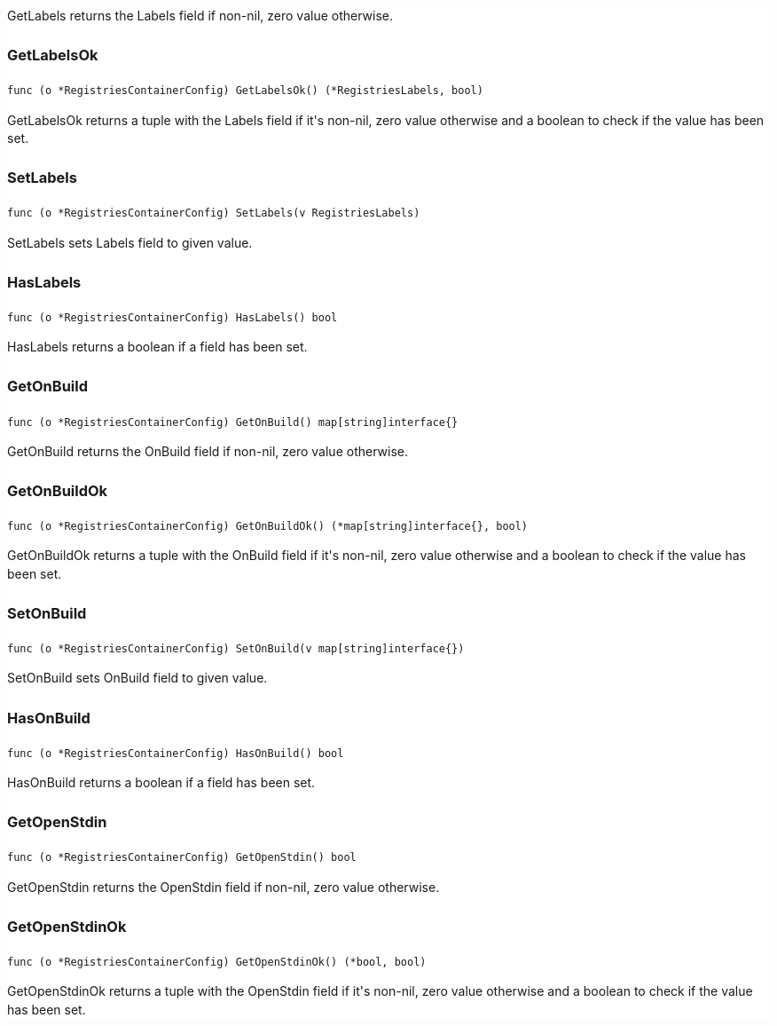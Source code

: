 GetLabels returns the Labels field if non-nil, zero value otherwise.

### GetLabelsOk

`func (o *RegistriesContainerConfig) GetLabelsOk() (*RegistriesLabels, bool)`

GetLabelsOk returns a tuple with the Labels field if it's non-nil, zero value otherwise
and a boolean to check if the value has been set.

### SetLabels

`func (o *RegistriesContainerConfig) SetLabels(v RegistriesLabels)`

SetLabels sets Labels field to given value.

### HasLabels

`func (o *RegistriesContainerConfig) HasLabels() bool`

HasLabels returns a boolean if a field has been set.

### GetOnBuild

`func (o *RegistriesContainerConfig) GetOnBuild() map[string]interface{}`

GetOnBuild returns the OnBuild field if non-nil, zero value otherwise.

### GetOnBuildOk

`func (o *RegistriesContainerConfig) GetOnBuildOk() (*map[string]interface{}, bool)`

GetOnBuildOk returns a tuple with the OnBuild field if it's non-nil, zero value otherwise
and a boolean to check if the value has been set.

### SetOnBuild

`func (o *RegistriesContainerConfig) SetOnBuild(v map[string]interface{})`

SetOnBuild sets OnBuild field to given value.

### HasOnBuild

`func (o *RegistriesContainerConfig) HasOnBuild() bool`

HasOnBuild returns a boolean if a field has been set.

### GetOpenStdin

`func (o *RegistriesContainerConfig) GetOpenStdin() bool`

GetOpenStdin returns the OpenStdin field if non-nil, zero value otherwise.

### GetOpenStdinOk

`func (o *RegistriesContainerConfig) GetOpenStdinOk() (*bool, bool)`

GetOpenStdinOk returns a tuple with the OpenStdin field if it's non-nil, zero value otherwise
and a boolean to check if the value has been set.
